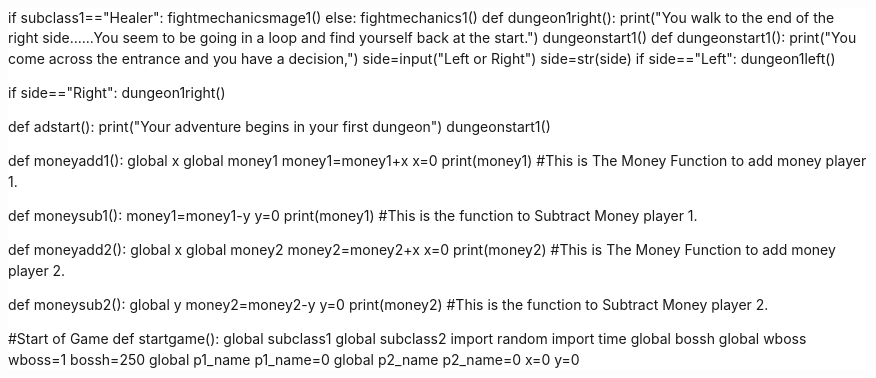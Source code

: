   if subclass1=="Healer":
      fightmechanicsmage1()
  else:
      fightmechanics1()
def dungeon1right():
  print("You walk to the end of the right side......You seem to be going in a loop and find yourself back at the start.")
  dungeonstart1()
def dungeonstart1():
  print("You come across the entrance and you have a decision,")
  side=input("Left or Right")
  side=str(side)
  if side=="Left":
    dungeon1left()
    
  if side=="Right":
    dungeon1right()
  
def adstart():
  print("Your adventure begins in your first dungeon")
  dungeonstart1()

def moneyadd1():
  global x
  global money1
  money1=money1+x
  x=0
  print(money1)
#This is The Money Function to add money player 1.

def moneysub1():
  money1=money1-y
  y=0
  print(money1)
#This is the function to Subtract Money player 1.

def moneyadd2():
  global x
  global money2
  money2=money2+x
  x=0
  print(money2)
#This is The Money Function to add money player 2.

def moneysub2():
  global y
  money2=money2-y
  y=0
  print(money2)
#This is the function to Subtract Money player 2.

#Start of Game
def startgame():
  global subclass1
  global subclass2
  import random
  import time
  global bossh
  global wboss
  wboss=1
  bossh=250
  global p1_name
  p1_name=0
  global p2_name
  p2_name=0
  x=0
  y=0